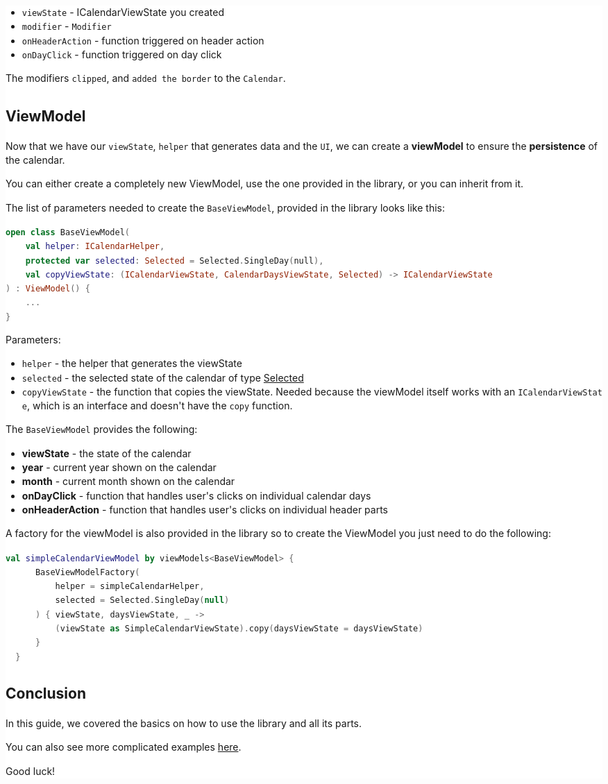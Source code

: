 * `viewState` - ICalendarViewState you created
* `modifier` - `Modifier`
* `onHeaderAction` - function triggered on header action
* `onDayClick` - function triggered on day click

The modifiers `clipped`, and `added the border` to the `Calendar`.

## ViewModel
 
Now that we have our `viewState`, `helper` that generates data and the `UI`, we can create a **viewModel** to ensure the **persistence** of the calendar.

You can either create a completely new ViewModel, use the one provided in the library, or you can inherit from it.

The list of parameters needed to create the `BaseViewModel`, provided in the library looks like
this:
``` kotlin
open class BaseViewModel(
    val helper: ICalendarHelper,
    protected var selected: Selected = Selected.SingleDay(null),
    val copyViewState: (ICalendarViewState, CalendarDaysViewState, Selected) -> ICalendarViewState
) : ViewModel() {
    ...
}
```
Parameters:
* `helper` - the helper that generates the viewState
* `selected` - the selected state of the calendar of type [Selected](https://github.com/LeoSvjetlicic/CalendarLibrary/blob/main/calendarLibrary/src/main/java/com/leosvjetlicic/calendarlibrary/utils/Selected.kt)
* `copyViewState` - the function that copies the viewState. Needed because the viewModel itself works with an `ICalendarViewState`, which is an interface and doesn't have the `copy` function.

The `BaseViewModel` provides the following:
* **viewState** - the state of the calendar
* **year** - current year shown on the calendar
* **month** - current month shown on the calendar 
* **onDayClick** - function that handles user's clicks on individual calendar days
* **onHeaderAction** - function that handles user's clicks on individual header parts

A factory for the viewModel is also provided in the library so to create the ViewModel you just need
to do the following:

``` kotlin
val simpleCalendarViewModel by viewModels<BaseViewModel> {
      BaseViewModelFactory(
          helper = simpleCalendarHelper,
          selected = Selected.SingleDay(null)
      ) { viewState, daysViewState, _ ->
          (viewState as SimpleCalendarViewState).copy(daysViewState = daysViewState)
      }
  }
```

## Conclusion

In this guide, we covered the basics on how to use the library and all its parts.

You can also see more complicated
examples [here](https://github.com/LeoSvjetlicic/CalendarLibrary/blob/main/docs/examples).

Good luck!
